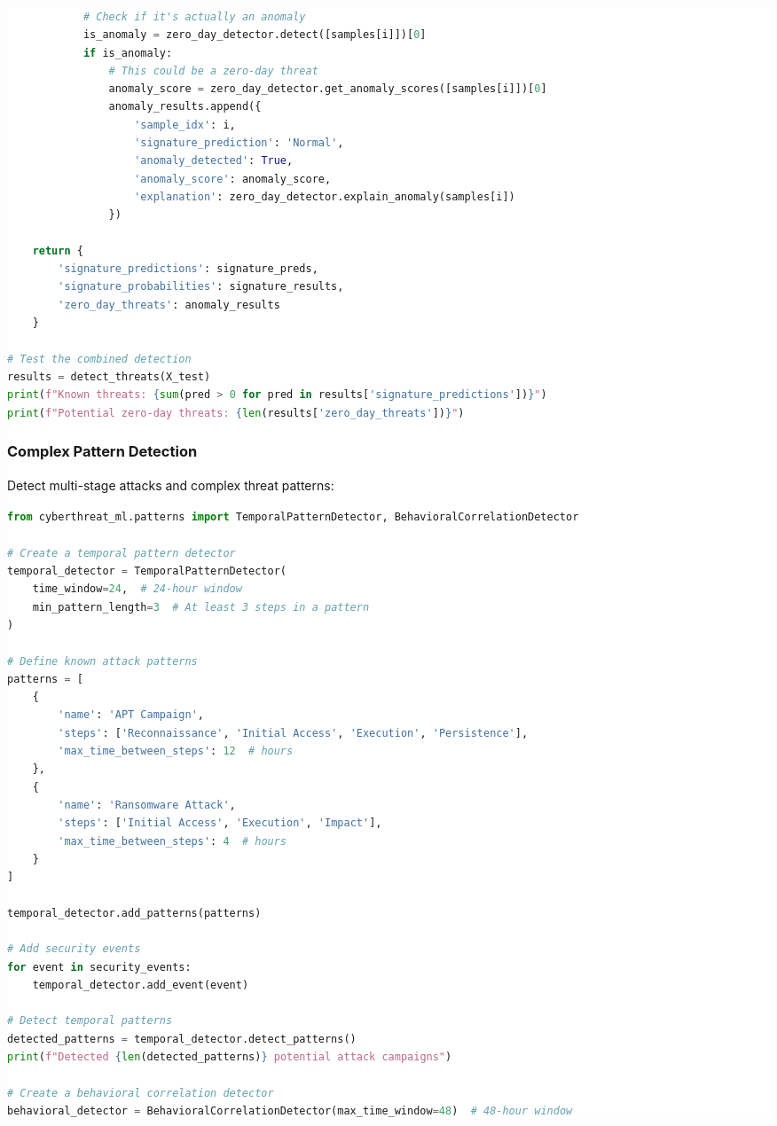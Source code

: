 ```python
            # Check if it's actually an anomaly
            is_anomaly = zero_day_detector.detect([samples[i]])[0]
            if is_anomaly:
                # This could be a zero-day threat
                anomaly_score = zero_day_detector.get_anomaly_scores([samples[i]])[0]
                anomaly_results.append({
                    'sample_idx': i,
                    'signature_prediction': 'Normal',
                    'anomaly_detected': True,
                    'anomaly_score': anomaly_score,
                    'explanation': zero_day_detector.explain_anomaly(samples[i])
                })
    
    return {
        'signature_predictions': signature_preds,
        'signature_probabilities': signature_results,
        'zero_day_threats': anomaly_results
    }

# Test the combined detection
results = detect_threats(X_test)
print(f"Known threats: {sum(pred > 0 for pred in results['signature_predictions'])}")
print(f"Potential zero-day threats: {len(results['zero_day_threats'])}")
```

### Complex Pattern Detection

Detect multi-stage attacks and complex threat patterns:

```python
from cyberthreat_ml.patterns import TemporalPatternDetector, BehavioralCorrelationDetector

# Create a temporal pattern detector
temporal_detector = TemporalPatternDetector(
    time_window=24,  # 24-hour window
    min_pattern_length=3  # At least 3 steps in a pattern
)

# Define known attack patterns
patterns = [
    {
        'name': 'APT Campaign',
        'steps': ['Reconnaissance', 'Initial Access', 'Execution', 'Persistence'],
        'max_time_between_steps': 12  # hours
    },
    {
        'name': 'Ransomware Attack',
        'steps': ['Initial Access', 'Execution', 'Impact'],
        'max_time_between_steps': 4  # hours
    }
]

temporal_detector.add_patterns(patterns)

# Add security events
for event in security_events:
    temporal_detector.add_event(event)

# Detect temporal patterns
detected_patterns = temporal_detector.detect_patterns()
print(f"Detected {len(detected_patterns)} potential attack campaigns")

# Create a behavioral correlation detector
behavioral_detector = BehavioralCorrelationDetector(max_time_window=48)  # 48-hour window
```